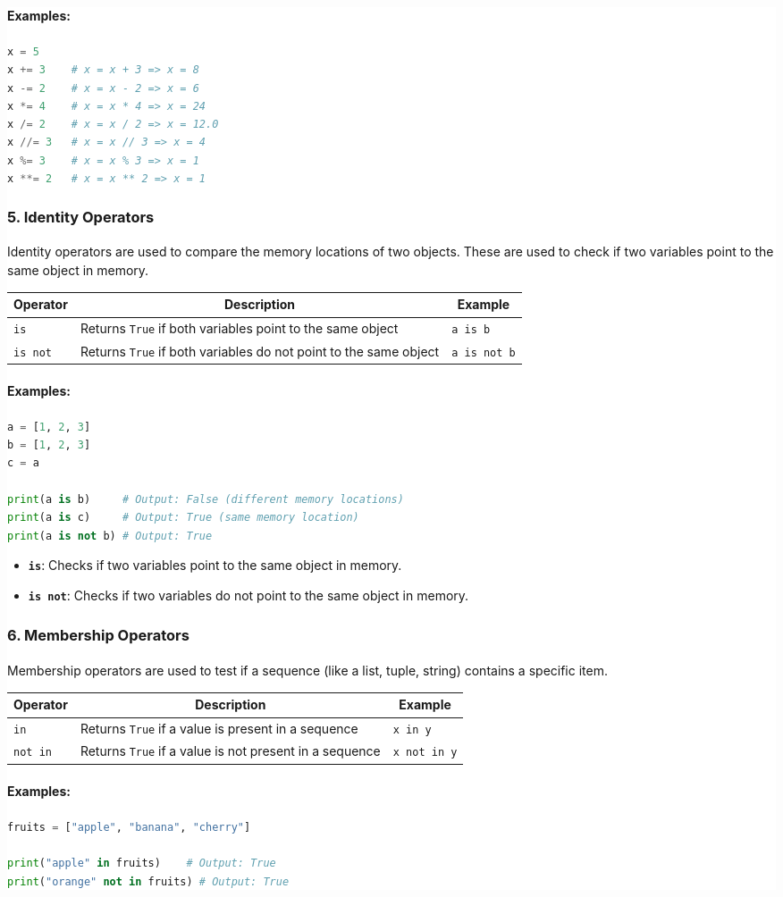 #### Examples:

```python
x = 5
x += 3    # x = x + 3 => x = 8
x -= 2    # x = x - 2 => x = 6
x *= 4    # x = x * 4 => x = 24
x /= 2    # x = x / 2 => x = 12.0
x //= 3   # x = x // 3 => x = 4
x %= 3    # x = x % 3 => x = 1
x **= 2   # x = x ** 2 => x = 1
```

### 5. **Identity Operators**

Identity operators are used to compare the memory locations of two objects. These are used to check if two variables point to the same object in memory.

|Operator|Description|Example|
|---|---|---|
|`is`|Returns `True` if both variables point to the same object|`a is b`|
|`is not`|Returns `True` if both variables do not point to the same object|`a is not b`|

#### Examples:

```python
a = [1, 2, 3]
b = [1, 2, 3]
c = a

print(a is b)     # Output: False (different memory locations)
print(a is c)     # Output: True (same memory location)
print(a is not b) # Output: True
```

- **`is`**: Checks if two variables point to the same object in memory.
    
- **`is not`**: Checks if two variables do not point to the same object in memory.
    

### 6. **Membership Operators**

Membership operators are used to test if a sequence (like a list, tuple, string) contains a specific item.

|Operator|Description|Example|
|---|---|---|
|`in`|Returns `True` if a value is present in a sequence|`x in y`|
|`not in`|Returns `True` if a value is not present in a sequence|`x not in y`|

#### Examples:

```python
fruits = ["apple", "banana", "cherry"]

print("apple" in fruits)    # Output: True
print("orange" not in fruits) # Output: True
```
